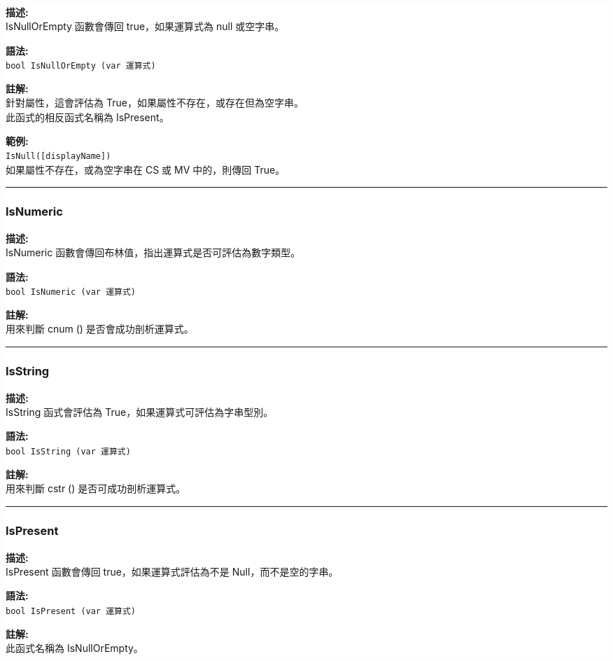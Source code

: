 **描述:** <br>
IsNullOrEmpty 函數會傳回 true，如果運算式為 null 或空字串。

**語法:** <br>
`bool IsNullOrEmpty (var 運算式)`

**註解:** <br>
針對屬性，這會評估為 True，如果屬性不存在，或存在但為空字串。<br>
此函式的相反函式名稱為 IsPresent。

**範例:** <br>
`IsNull([displayName])` <br>
如果屬性不存在，或為空字串在 CS 或 MV 中的，則傳回 True。




----------

### IsNumeric

**描述:** <br>
IsNumeric 函數會傳回布林值，指出運算式是否可評估為數字類型。

**語法:** <br>
`bool IsNumeric (var 運算式)`

**註解:** <br>
用來判斷 cnum () 是否會成功剖析運算式。




----------

### IsString

**描述:** <br>
IsString 函式會評估為 True，如果運算式可評估為字串型別。

**語法:** <br>
`bool IsString (var 運算式)`

**註解:** <br>
用來判斷 cstr () 是否可成功剖析運算式。




----------

### IsPresent

**描述:** <br>
IsPresent 函數會傳回 true，如果運算式評估為不是 Null，而不是空的字串。

**語法:** <br>
`bool IsPresent (var 運算式)`

**註解:** <br>
此函式名稱為 IsNullOrEmpty。
